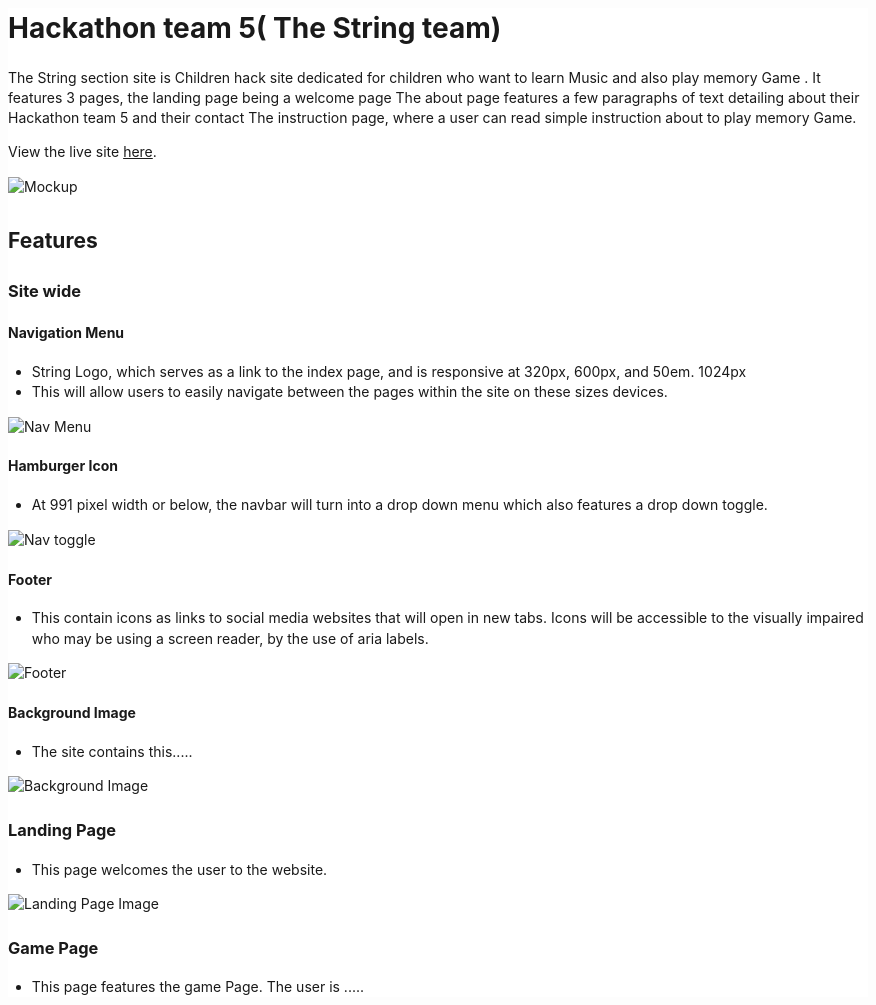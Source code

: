 # Hackathon team 5( The String team)

The  String section site  is  Children hack  site dedicated  for children who want to learn Music and also play memory Game . It features 3 pages, the landing page being a welcome page
The about page features a few paragraphs of text detailing about their Hackathon team 5 and their contact
The instruction  page, where a user can read simple instruction about to play memory Game.


View the live site
[here](https://).

![Mockup](asset/)

## Features 

### Site wide
#### Navigation Menu
*   String Logo, which serves as a link to the index page,  and is responsive at 320px, 600px, and 50em. 1024px
*   This will allow users to easily navigate between the pages within the site on these sizes devices.

![Nav Menu](assets/images)

#### Hamburger Icon
* At 991 pixel width or below, the navbar will turn into a drop down menu which also features a drop down toggle.

![Nav toggle](assets/images)

#### Footer
*   This  contain icons as links to social media websites that will open in new tabs. Icons will be accessible to the visually impaired who may be using a screen reader, by the use of aria labels. 

![Footer](assets/images/)

#### Background Image
* The site contains this..... 

![Background Image](assets/images)

### Landing Page
* This page  welcomes the user to the website.

![Landing Page Image](assets/images/readme-images)

### Game Page
* This page features the  game Page. The user is .....
